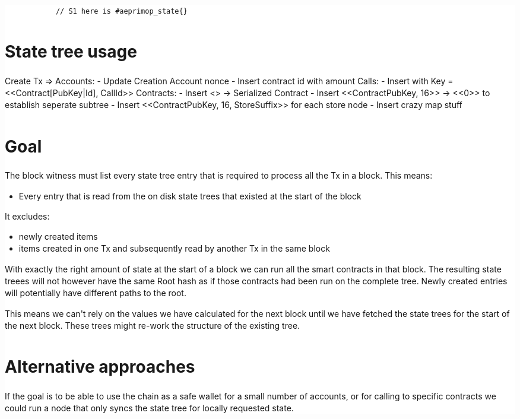                 // S1 here is #aeprimop_state{}

State tree usage
===

Create Tx =>
    Accounts:
    - Update Creation Account nonce
    - Insert contract id with amount
    Calls:
    - Insert with Key = <<Contract[PubKey|Id], CallId>>
    Contracts:
    - Insert <<ContractPubKey>> -> Serialized Contract
    - Insert <<ContractPubKey, 16>> -> <<0>> to establish seperate subtree
    - Insert <<ContractPubKey, 16, StoreSuffix>> for each store node
    - Insert crazy map stuff

Goal
===

The block witness must list every state tree entry that is required to process all the Tx in a block. This means:

- Every entry that is read from the on disk state trees that existed at the start of the block

It excludes:
 - newly created items
 - items created in one Tx and subsequently read by another Tx in the same block

With exactly the right amount of state at the start of a block we can run all the smart contracts in that block. The resulting state treees will not however have the same Root hash as if those contracts had been run on the complete tree. Newly created entries will potentially have different paths to the root.

This means we can't rely on the values we have calculated for the next block until we have fetched the state trees for the start of the next block. These trees might re-work the structure of the existing tree.

Alternative approaches
===

If the goal is to be able to use the chain as a safe wallet for a small number of accounts, or for calling to specific contracts we could run a node that only syncs the state tree for locally requested state.

